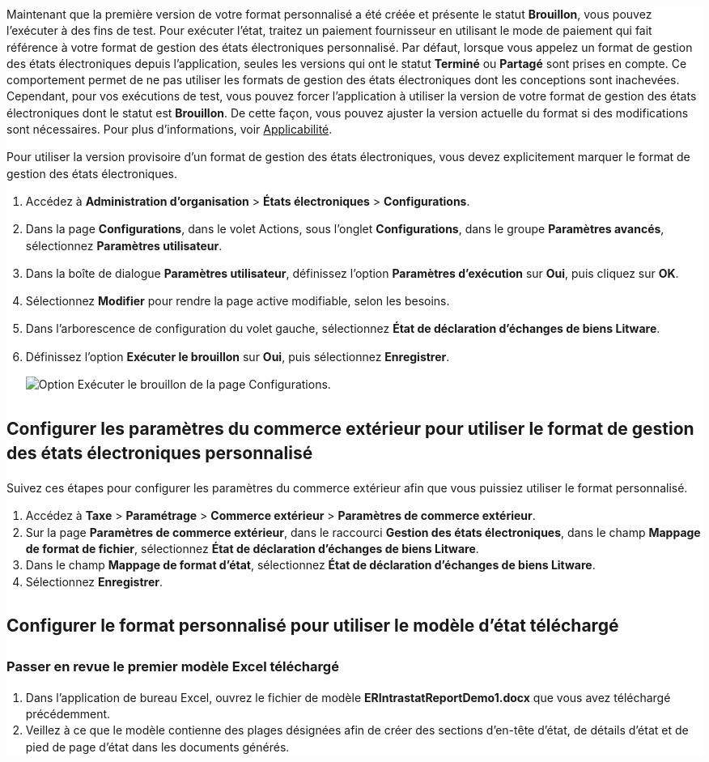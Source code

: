 Maintenant que la première version de votre format personnalisé a été créée et présente le statut **Brouillon**, vous pouvez l’exécuter à des fins de test. Pour exécuter l’état, traitez un paiement fournisseur en utilisant le mode de paiement qui fait référence à votre format de gestion des états électroniques personnalisé. Par défaut, lorsque vous appelez un format de gestion des états électroniques depuis l’application, seules les versions qui ont le statut **Terminé** ou **Partagé** sont prises en compte. Ce comportement permet de ne pas utiliser les formats de gestion des états électroniques dont les conceptions sont inachevées. Cependant, pour vos exécutions de test, vous pouvez forcer l’application à utiliser la version de votre format de gestion des états électroniques dont le statut est **Brouillon**. De cette façon, vous pouvez ajuster la version actuelle du format si des modifications sont nécessaires. Pour plus d’informations, voir [Applicabilité](electronic-reporting-destinations.md#applicability).

Pour utiliser la version provisoire d’un format de gestion des états électroniques, vous devez explicitement marquer le format de gestion des états électroniques.

1. Accédez à **Administration d’organisation** \> **États électroniques** \> **Configurations**.
2. Dans la page **Configurations**, dans le volet Actions, sous l’onglet **Configurations**, dans le groupe **Paramètres avancés**, sélectionnez **Paramètres utilisateur**.
3. Dans la boîte de dialogue **Paramètres utilisateur**, définissez l’option **Paramètres d’exécution** sur **Oui**, puis cliquez sur **OK**.
4. Sélectionnez **Modifier** pour rendre la page active modifiable, selon les besoins.
5. Dans l’arborescence de configuration du volet gauche, sélectionnez **État de déclaration d’échanges de biens Litware**.
6. Définissez l’option **Exécuter le brouillon** sur **Oui**, puis sélectionnez **Enregistrer**.

    ![Option Exécuter le brouillon de la page Configurations.](./media/er-paginate-excel-reports-derived-format-configuration.png)

## <a name="set-up-foreign-trade-parameters-to-use-the-custom-er-format"></a>Configurer les paramètres du commerce extérieur pour utiliser le format de gestion des états électroniques personnalisé

Suivez ces étapes pour configurer les paramètres du commerce extérieur afin que vous puissiez utiliser le format personnalisé.

1. Accédez à **Taxe** \> **Paramétrage** \> **Commerce extérieur** \> **Paramètres de commerce extérieur**.
2. Sur la page **Paramètres de commerce extérieur**, dans le raccourci **Gestion des états électroniques**, dans le champ **Mappage de format de fichier**, sélectionnez **État de déclaration d’échanges de biens Litware**.
3. Dans le champ **Mappage de format d’état**, sélectionnez **État de déclaration d’échanges de biens Litware**.
4. Sélectionnez **Enregistrer**.

## <a name="configure-the-custom-format-to-use-the-downloaded-report-template"></a>Configurer le format personnalisé pour utiliser le modèle d’état téléchargé

### <a name="review-the-first-downloaded-excel-template"></a>Passer en revue le premier modèle Excel téléchargé

1. Dans l’application de bureau Excel, ouvrez le fichier de modèle **ERIntrastatReportDemo1.docx** que vous avez téléchargé précédemment.
2. Veillez à ce que le modèle contienne des plages désignées afin de créer des sections d’en-tête d’état, de détails d’état et de pied de page d’état dans les documents générés.
